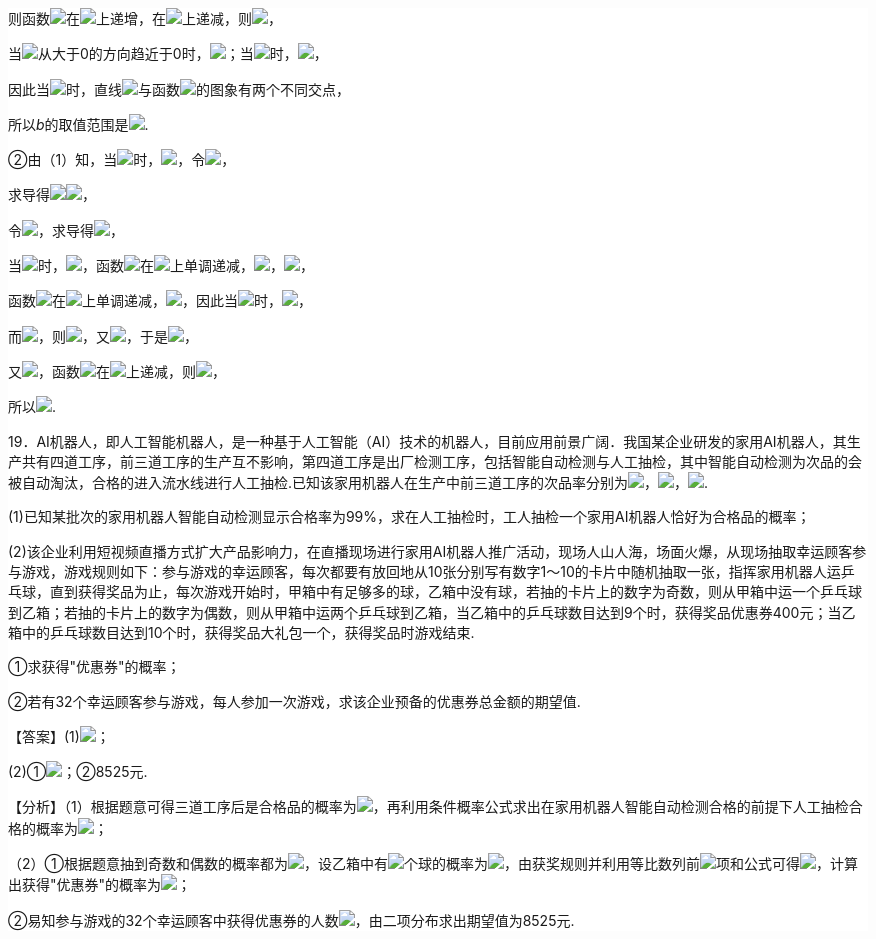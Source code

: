 则函数![](/作业4参考答案(1)_media/media/image444.png)在![](/作业4参考答案(1)_media/media/image307.png)上递增，在![](/作业4参考答案(1)_media/media/image53.png)上递减，则![](/作业4参考答案(1)_media/media/image445.png)，

当![](/作业4参考答案(1)_media/media/image37.png)从大于0的方向趋近于0时，![](/作业4参考答案(1)_media/media/image446.png)；当![](/作业4参考答案(1)_media/media/image447.png)时，![](/作业4参考答案(1)_media/media/image446.png)，

因此当![](/作业4参考答案(1)_media/media/image448.png)时，直线![](/作业4参考答案(1)_media/media/image449.png)与函数![](/作业4参考答案(1)_media/media/image450.png)的图象有两个不同交点，

所以*b*的取值范围是![](/作业4参考答案(1)_media/media/image416.png).

②由（1）知，当![](/作业4参考答案(1)_media/media/image451.png)时，![](/作业4参考答案(1)_media/media/image452.png)，令![](/作业4参考答案(1)_media/media/image453.png)，

求导得![](/作业4参考答案(1)_media/media/image454.png)![](/作业4参考答案(1)_media/media/image455.png)，

令![](/作业4参考答案(1)_media/media/image456.png)，求导得![](/作业4参考答案(1)_media/media/image457.png)，

当![](/作业4参考答案(1)_media/media/image304.png)时，![](/作业4参考答案(1)_media/media/image458.png)，函数![](/作业4参考答案(1)_media/media/image459.png)在![](/作业4参考答案(1)_media/media/image307.png)上单调递减，![](/作业4参考答案(1)_media/media/image460.png)，![](/作业4参考答案(1)_media/media/image461.png)，

函数![](/作业4参考答案(1)_media/media/image462.png)在![](/作业4参考答案(1)_media/media/image307.png)上单调递减，![](/作业4参考答案(1)_media/media/image463.png)，因此当![](/作业4参考答案(1)_media/media/image304.png)时，![](/作业4参考答案(1)_media/media/image464.png)，

而![](/作业4参考答案(1)_media/media/image465.png)，则![](/作业4参考答案(1)_media/media/image466.png)，又![](/作业4参考答案(1)_media/media/image467.png)，于是![](/作业4参考答案(1)_media/media/image468.png)，

又![](/作业4参考答案(1)_media/media/image469.png)，函数![](/作业4参考答案(1)_media/media/image444.png)在![](/作业4参考答案(1)_media/media/image53.png)上递减，则![](/作业4参考答案(1)_media/media/image470.png)，

所以![](/作业4参考答案(1)_media/media/image414.png).

19．AI机器人，即人工智能机器人，是一种基于人工智能（AI）技术的机器人，目前应用前景广阔．我国某企业研发的家用AI机器人，其生产共有四道工序，前三道工序的生产互不影响，第四道工序是出厂检测工序，包括智能自动检测与人工抽检，其中智能自动检测为次品的会被自动淘汰，合格的进入流水线进行人工抽检.已知该家用机器人在生产中前三道工序的次品率分别为![](/作业4参考答案(1)_media/media/image471.png)，![](/作业4参考答案(1)_media/media/image472.png)，![](/作业4参考答案(1)_media/media/image473.png).

(1)已知某批次的家用机器人智能自动检测显示合格率为99%，求在人工抽检时，工人抽检一个家用AI机器人恰好为合格品的概率；

(2)该企业利用短视频直播方式扩大产品影响力，在直播现场进行家用AI机器人推广活动，现场人山人海，场面火爆，从现场抽取幸运顾客参与游戏，游戏规则如下：参与游戏的幸运顾客，每次都要有放回地从10张分别写有数字1～10的卡片中随机抽取一张，指挥家用机器人运乒乓球，直到获得奖品为止，每次游戏开始时，甲箱中有足够多的球，乙箱中没有球，若抽的卡片上的数字为奇数，则从甲箱中运一个乒乓球到乙箱；若抽的卡片上的数字为偶数，则从甲箱中运两个乒乓球到乙箱，当乙箱中的乒乓球数目达到9个时，获得奖品优惠券400元；当乙箱中的乒乓球数目达到10个时，获得奖品大礼包一个，获得奖品时游戏结束.

①求获得"优惠券"的概率；

②若有32个幸运顾客参与游戏，每人参加一次游戏，求该企业预备的优惠券总金额的期望值.

【答案】(1)![](/作业4参考答案(1)_media/media/image474.png)；

(2)①![](/作业4参考答案(1)_media/media/image475.png)；②8525元.

【分析】（1）根据题意可得三道工序后是合格品的概率为![](/作业4参考答案(1)_media/media/image476.png)，再利用条件概率公式求出在家用机器人智能自动检测合格的前提下人工抽检合格的概率为![](/作业4参考答案(1)_media/media/image474.png)；

（2）①根据题意抽到奇数和偶数的概率都为![](/作业4参考答案(1)_media/media/image69.png)，设乙箱中有![](/作业4参考答案(1)_media/media/image110.png)个球的概率为![](/作业4参考答案(1)_media/media/image246.png)，由获奖规则并利用等比数列前![](/作业4参考答案(1)_media/media/image110.png)项和公式可得![](/作业4参考答案(1)_media/media/image477.png)，计算出获得"优惠券"的概率为![](/作业4参考答案(1)_media/media/image475.png)；

②易知参与游戏的32个幸运顾客中获得优惠券的人数![](/作业4参考答案(1)_media/media/image478.png)，由二项分布求出期望值为8525元.
